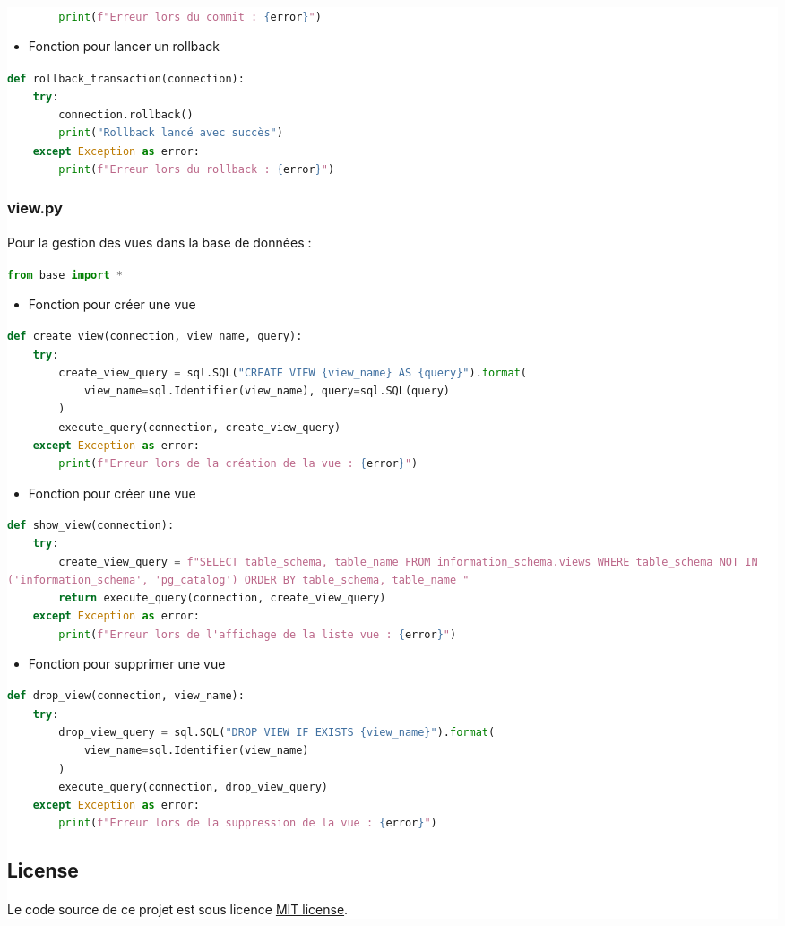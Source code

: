 ```py
        print(f"Erreur lors du commit : {error}")
```
- Fonction pour lancer un rollback
```py
def rollback_transaction(connection):
    try:
        connection.rollback()
        print("Rollback lancé avec succès")
    except Exception as error:
        print(f"Erreur lors du rollback : {error}")
```
### view.py
Pour la gestion des vues dans la base de données :
```py
from base import *
```
- Fonction pour créer une vue
```py
def create_view(connection, view_name, query):
    try:
        create_view_query = sql.SQL("CREATE VIEW {view_name} AS {query}").format(
            view_name=sql.Identifier(view_name), query=sql.SQL(query)
        )
        execute_query(connection, create_view_query)
    except Exception as error:
        print(f"Erreur lors de la création de la vue : {error}")
```
- Fonction pour créer une vue
```py
def show_view(connection):
    try:
        create_view_query = f"SELECT table_schema, table_name FROM information_schema.views WHERE table_schema NOT IN ('information_schema', 'pg_catalog') ORDER BY table_schema, table_name "
        return execute_query(connection, create_view_query)
    except Exception as error:
        print(f"Erreur lors de l'affichage de la liste vue : {error}")
```
- Fonction pour supprimer une vue
```py
def drop_view(connection, view_name):
    try:
        drop_view_query = sql.SQL("DROP VIEW IF EXISTS {view_name}").format(
            view_name=sql.Identifier(view_name)
        )
        execute_query(connection, drop_view_query)
    except Exception as error:
        print(f"Erreur lors de la suppression de la vue : {error}")
```


## License
Le code source de ce projet est sous licence [MIT license](https://opensource.org/licenses/MIT).